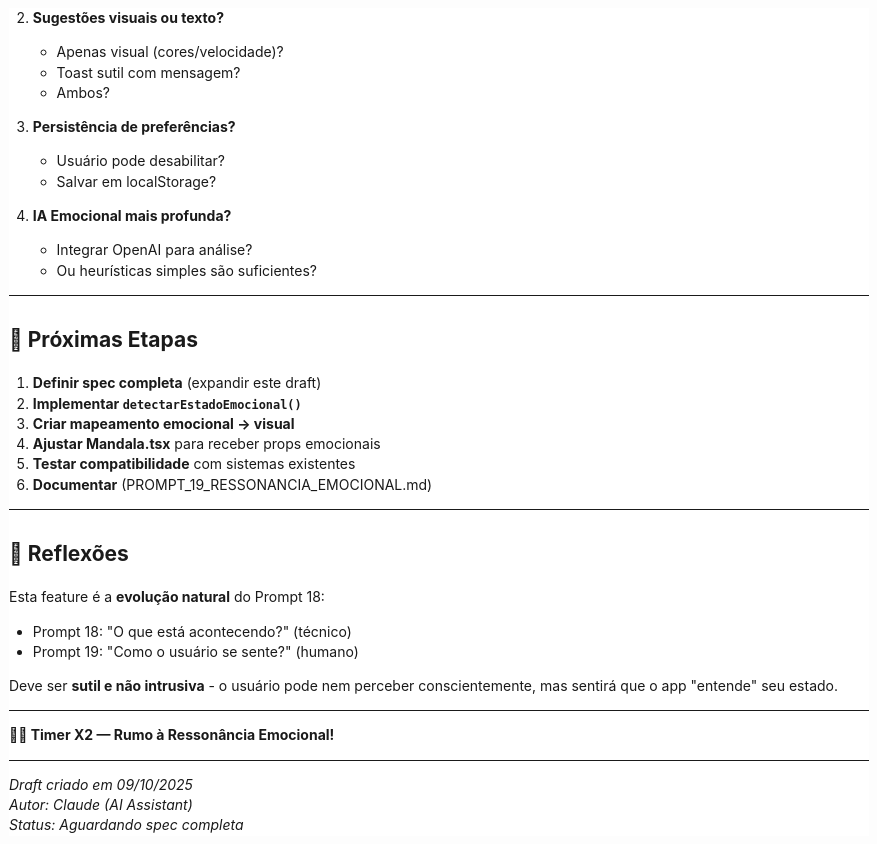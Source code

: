 2. **Sugestões visuais ou texto?**
   - Apenas visual (cores/velocidade)?
   - Toast sutil com mensagem?
   - Ambos?

3. **Persistência de preferências?**
   - Usuário pode desabilitar?
   - Salvar em localStorage?

4. **IA Emocional mais profunda?**
   - Integrar OpenAI para análise?
   - Ou heurísticas simples são suficientes?

---

## 🎯 Próximas Etapas

1. **Definir spec completa** (expandir este draft)
2. **Implementar `detectarEstadoEmocional()`**
3. **Criar mapeamento emocional → visual**
4. **Ajustar Mandala.tsx** para receber props emocionais
5. **Testar compatibilidade** com sistemas existentes
6. **Documentar** (PROMPT_19_RESSONANCIA_EMOCIONAL.md)

---

## 💭 Reflexões

Esta feature é a **evolução natural** do Prompt 18:

- Prompt 18: "O que está acontecendo?" (técnico)
- Prompt 19: "Como o usuário se sente?" (humano)

Deve ser **sutil e não intrusiva** - o usuário pode nem perceber conscientemente, mas sentirá que o app "entende" seu estado.

---

**🌿✨ Timer X2 — Rumo à Ressonância Emocional!**

---

_Draft criado em 09/10/2025_  
_Autor: Claude (AI Assistant)_  
_Status: Aguardando spec completa_

